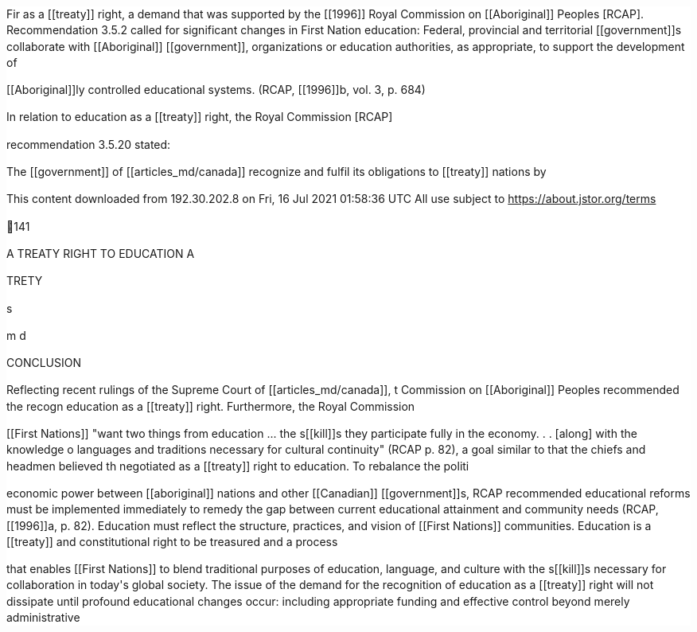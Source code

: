Fir
as a [[treaty]] right, a demand that was supported by the [[1996]] Royal
Commission on [[Aboriginal]] Peoples [RCAP]. Recommendation 3.5.2 called
for significant changes in First Nation education:
Federal, provincial and territorial [[government]]s collaborate with [[Aboriginal]] [[government]],
organizations or education authorities, as appropriate, to support the development of

[[Aboriginal]]ly controlled educational systems. (RCAP, [[1996]]b, vol. 3, p. 684)

In relation to education as a [[treaty]] right, the Royal Commission [RCAP]

recommendation 3.5.20 stated:

The [[government]] of [[articles_md/canada]] recognize and fulfil its obligations to [[treaty]] nations by

This content downloaded from
192.30.202.8 on Fri, 16 Jul 2021 01:58:36 UTC
All use subject to https://about.jstor.org/terms

141

A TREATY RIGHT TO EDUCATION
A

TRETY

s

m
d

CONCLUSION

Reflecting recent rulings of the Supreme Court of [[articles_md/canada]], t
Commission on [[Aboriginal]] Peoples recommended the recogn
education as a [[treaty]] right. Furthermore, the Royal Commission

[[First Nations]] "want two things from education ... the s[[kill]]s they
participate fully in the economy. . . [along] with the knowledge o
languages and traditions necessary for cultural continuity" (RCAP
p. 82), a goal similar to that the chiefs and headmen believed th
negotiated as a [[treaty]] right to education. To rebalance the politi

economic power between [[aboriginal]] nations and other [[Canadian]]
[[government]]s, RCAP recommended educational reforms must be
implemented immediately to remedy the gap between current educational
attainment and community needs (RCAP, [[1996]]a, p. 82). Education must
reflect the structure, practices, and vision of [[First Nations]] communities.
Education is a [[treaty]] and constitutional right to be treasured and a process

that enables [[First Nations]] to blend traditional purposes of education,
language, and culture with the s[[kill]]s necessary for collaboration in today's
global society.
The issue of the demand for the recognition of education as a [[treaty]]
right will not dissipate until profound educational changes occur: including
appropriate funding and effective control beyond merely administrative
